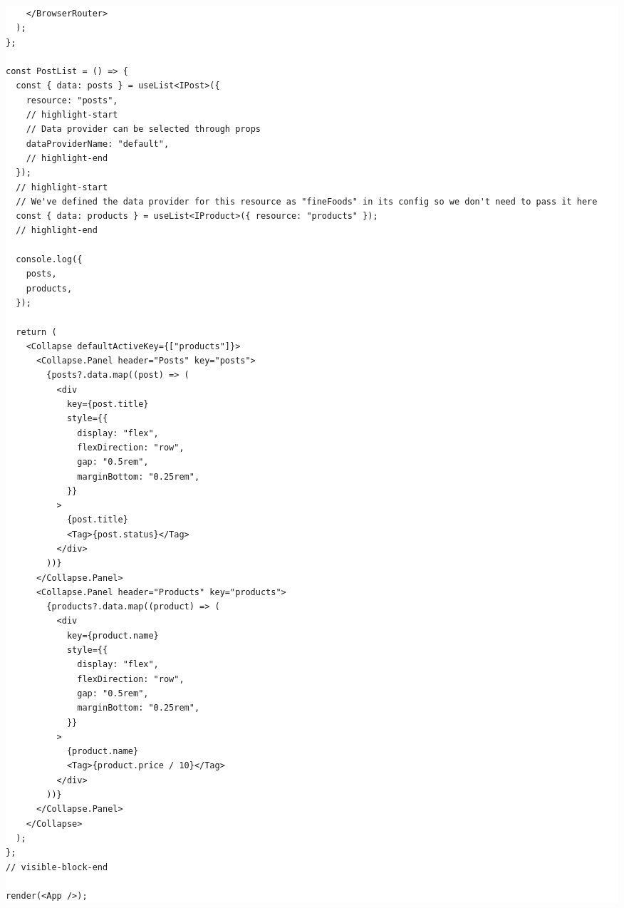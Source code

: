```tsx live hideCode url=http://localhost:3000/posts previewHeight=420px
    </BrowserRouter>
  );
};

const PostList = () => {
  const { data: posts } = useList<IPost>({
    resource: "posts",
    // highlight-start
    // Data provider can be selected through props
    dataProviderName: "default",
    // highlight-end
  });
  // highlight-start
  // We've defined the data provider for this resource as "fineFoods" in its config so we don't need to pass it here
  const { data: products } = useList<IProduct>({ resource: "products" });
  // highlight-end

  console.log({
    posts,
    products,
  });

  return (
    <Collapse defaultActiveKey={["products"]}>
      <Collapse.Panel header="Posts" key="posts">
        {posts?.data.map((post) => (
          <div
            key={post.title}
            style={{
              display: "flex",
              flexDirection: "row",
              gap: "0.5rem",
              marginBottom: "0.25rem",
            }}
          >
            {post.title}
            <Tag>{post.status}</Tag>
          </div>
        ))}
      </Collapse.Panel>
      <Collapse.Panel header="Products" key="products">
        {products?.data.map((product) => (
          <div
            key={product.name}
            style={{
              display: "flex",
              flexDirection: "row",
              gap: "0.5rem",
              marginBottom: "0.25rem",
            }}
          >
            {product.name}
            <Tag>{product.price / 10}</Tag>
          </div>
        ))}
      </Collapse.Panel>
    </Collapse>
  );
};
// visible-block-end

render(<App />);
```

[basekey]: /docs/core/interface-references#basekey
[create-a-data-provider]: https://refine.dev/tutorial/essentials/data-fetching/intro/#creating-a-data-provider
[swizzle-a-data-provider]: /docs/packages/cli/#swizzle
[data-provider-tutorial]: https://refine.dev/tutorial/essentials/data-fetching/intro/
[use-api-url]: /docs/data/hooks/use-api-url
[use-create]: /docs/data/hooks/use-create
[use-create-many]: /docs/data/hooks/use-create
[use-custom]: /docs/data/hooks/use-custom
[use-delete]: /docs/data/hooks/use-delete
[use-delete-many]: /docs/data/hooks/use-delete
[use-list]: /docs/data/hooks/use-list
[use-infinite-list]: /docs/data/hooks/use-infinite-list
[use-many]: /docs/data/hooks/use-many
[use-one]: /docs/data/hooks/use-one
[use-update]: /docs/data/hooks/use-update
[use-update-many]: /docs/data/hooks/use-update
[crud-sorting]: /docs/core/interface-references#crudsorting
[crud-filters]: /docs/core/interface-references#crudfilters
[pagination]: /docs/core/interface-references#pagination
[http-error]: /docs/core/interface-references#httperror
[meta-data]: /docs/core/interface-references#metaquery